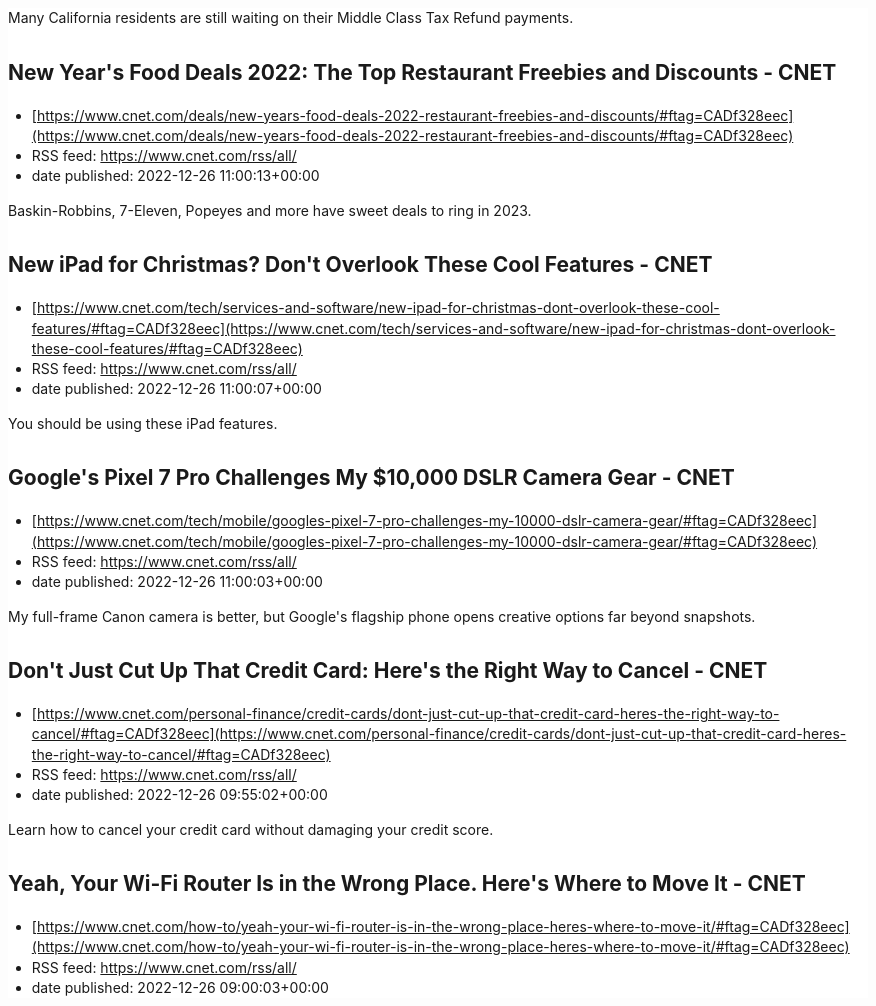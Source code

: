 Many California residents are still waiting on their Middle Class Tax Refund payments.

## New Year's Food Deals 2022: The Top Restaurant Freebies and Discounts     - CNET
 - [https://www.cnet.com/deals/new-years-food-deals-2022-restaurant-freebies-and-discounts/#ftag=CADf328eec](https://www.cnet.com/deals/new-years-food-deals-2022-restaurant-freebies-and-discounts/#ftag=CADf328eec)
 - RSS feed: https://www.cnet.com/rss/all/
 - date published: 2022-12-26 11:00:13+00:00

Baskin-Robbins, 7-Eleven, Popeyes and more have sweet deals to ring in 2023.

## New iPad for Christmas? Don't Overlook These Cool Features     - CNET
 - [https://www.cnet.com/tech/services-and-software/new-ipad-for-christmas-dont-overlook-these-cool-features/#ftag=CADf328eec](https://www.cnet.com/tech/services-and-software/new-ipad-for-christmas-dont-overlook-these-cool-features/#ftag=CADf328eec)
 - RSS feed: https://www.cnet.com/rss/all/
 - date published: 2022-12-26 11:00:07+00:00

You should be using these iPad features.

## Google's Pixel 7 Pro Challenges My $10,000 DSLR Camera Gear     - CNET
 - [https://www.cnet.com/tech/mobile/googles-pixel-7-pro-challenges-my-10000-dslr-camera-gear/#ftag=CADf328eec](https://www.cnet.com/tech/mobile/googles-pixel-7-pro-challenges-my-10000-dslr-camera-gear/#ftag=CADf328eec)
 - RSS feed: https://www.cnet.com/rss/all/
 - date published: 2022-12-26 11:00:03+00:00

My full-frame Canon camera is better, but Google's flagship phone opens creative options far beyond snapshots.

## Don't Just Cut Up That Credit Card: Here's the Right Way to Cancel     - CNET
 - [https://www.cnet.com/personal-finance/credit-cards/dont-just-cut-up-that-credit-card-heres-the-right-way-to-cancel/#ftag=CADf328eec](https://www.cnet.com/personal-finance/credit-cards/dont-just-cut-up-that-credit-card-heres-the-right-way-to-cancel/#ftag=CADf328eec)
 - RSS feed: https://www.cnet.com/rss/all/
 - date published: 2022-12-26 09:55:02+00:00

Learn how to cancel your credit card without damaging your credit score.

## Yeah, Your Wi-Fi Router Is in the Wrong Place. Here's Where to Move It     - CNET
 - [https://www.cnet.com/how-to/yeah-your-wi-fi-router-is-in-the-wrong-place-heres-where-to-move-it/#ftag=CADf328eec](https://www.cnet.com/how-to/yeah-your-wi-fi-router-is-in-the-wrong-place-heres-where-to-move-it/#ftag=CADf328eec)
 - RSS feed: https://www.cnet.com/rss/all/
 - date published: 2022-12-26 09:00:03+00:00
